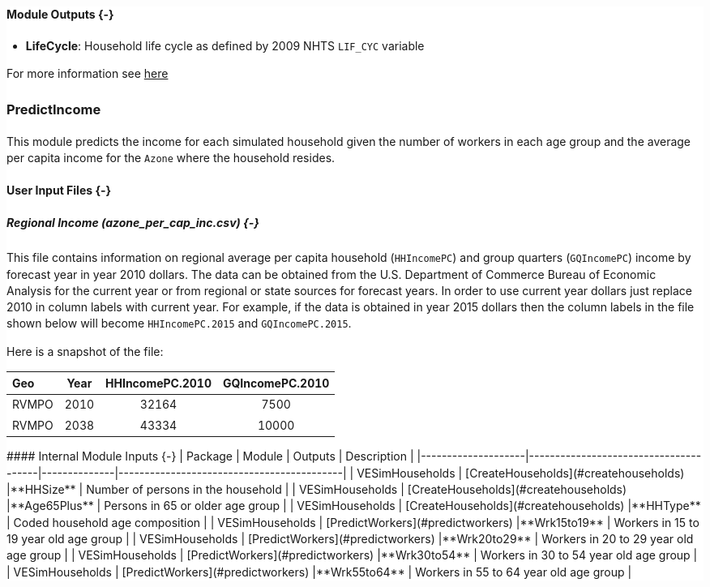#### Module Outputs {-}
* **LifeCycle**: Household life cycle as defined by 2009 NHTS `LIF_CYC` variable

For more information see [here](https://github.com/visioneval/VisionEval/blob/master/sources/modules/VESimHouseholds/inst/module_docs/AssignLifeCycle.md)

### PredictIncome
This module predicts the income for each simulated household given the number of workers in each age group and the average per capita income for the `Azone` where the household resides.

#### User Input Files {-}

##### Regional Income (azone_per_cap_inc.csv) {-}
This file contains information on regional average per capita household (`HHIncomePC`) and group quarters (`GQIncomePC`) income by forecast year in year 2010 dollars. The data can be obtained from the U.S. Department of Commerce Bureau of Economic Analysis for the current year or from regional or state sources for forecast years. In order to use current year dollars just replace 2010 in column labels with current year. For example, if the data is obtained in year 2015 dollars then the column labels in the file shown below will become `HHIncomePC.2015` and `GQIncomePC.2015`. 

Here is a snapshot of the file:
<table>
 <thead>
  <tr>
   <th style="text-align:left;"> Geo </th>
   <th style="text-align:center;"> Year </th>
   <th style="text-align:center;"> HHIncomePC.2010 </th>
   <th style="text-align:center;"> GQIncomePC.2010 </th>
  </tr>
 </thead>
<tbody>
  <tr>
   <td style="text-align:left;"> RVMPO </td>
   <td style="text-align:center;"> 2010 </td>
   <td style="text-align:center;"> 32164 </td>
   <td style="text-align:center;"> 7500 </td>
  </tr>
  <tr>
   <td style="text-align:left;"> RVMPO </td>
   <td style="text-align:center;"> 2038 </td>
   <td style="text-align:center;"> 43334 </td>
   <td style="text-align:center;"> 10000 </td>
  </tr>
</tbody>
</table>
#### Internal Module Inputs {-}
|    Package         |      Module                           |   Outputs    | Description                               |
|--------------------|---------------------------------------|--------------|-------------------------------------------|
| VESimHouseholds    | [CreateHouseholds](#createhouseholds) |**HHSize**    | Number of persons in the household        |
| VESimHouseholds    | [CreateHouseholds](#createhouseholds) |**Age65Plus** | Persons in 65 or older age group          |
| VESimHouseholds    | [CreateHouseholds](#createhouseholds) |**HHType**    | Coded household age composition           |
| VESimHouseholds    | [PredictWorkers](#predictworkers)     |**Wrk15to19** | Workers in 15 to 19 year old age group    |
| VESimHouseholds    | [PredictWorkers](#predictworkers)     |**Wrk20to29** | Workers in 20 to 29 year old age group    |
| VESimHouseholds    | [PredictWorkers](#predictworkers)     |**Wrk30to54** | Workers in 30 to 54 year old age group    |
| VESimHouseholds    | [PredictWorkers](#predictworkers)     |**Wrk55to64** | Workers in 55 to 64 year old age group    |
